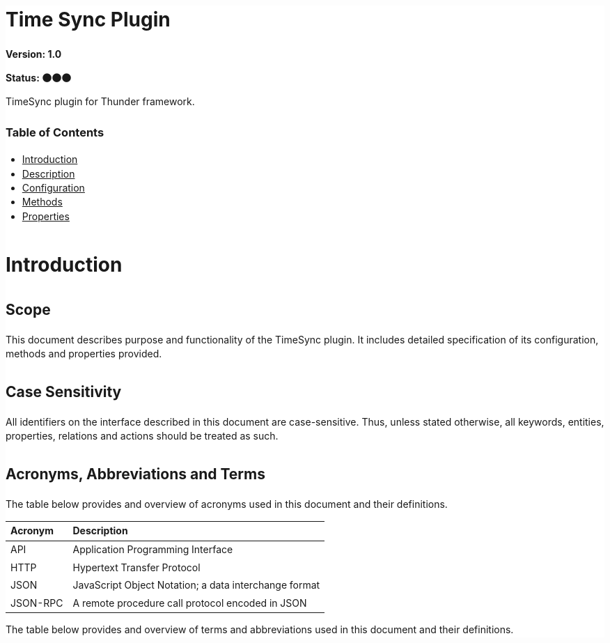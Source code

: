 
<a name="head.Time_Sync_Plugin"></a>
# Time Sync Plugin

**Version: 1.0**

**Status: :black_circle::black_circle::black_circle:**

TimeSync plugin for Thunder framework.

### Table of Contents

- [Introduction](#head.Introduction)
- [Description](#head.Description)
- [Configuration](#head.Configuration)
- [Methods](#head.Methods)
- [Properties](#head.Properties)

<a name="head.Introduction"></a>
# Introduction

<a name="head.Scope"></a>
## Scope

This document describes purpose and functionality of the TimeSync plugin. It includes detailed specification of its configuration, methods and properties provided.

<a name="head.Case_Sensitivity"></a>
## Case Sensitivity

All identifiers on the interface described in this document are case-sensitive. Thus, unless stated otherwise, all keywords, entities, properties, relations and actions should be treated as such.

<a name="head.Acronyms,_Abbreviations_and_Terms"></a>
## Acronyms, Abbreviations and Terms

The table below provides and overview of acronyms used in this document and their definitions.

| Acronym | Description |
| :-------- | :-------- |
| <a name="acronym.API">API</a> | Application Programming Interface |
| <a name="acronym.HTTP">HTTP</a> | Hypertext Transfer Protocol |
| <a name="acronym.JSON">JSON</a> | JavaScript Object Notation; a data interchange format |
| <a name="acronym.JSON-RPC">JSON-RPC</a> | A remote procedure call protocol encoded in JSON |

The table below provides and overview of terms and abbreviations used in this document and their definitions.
